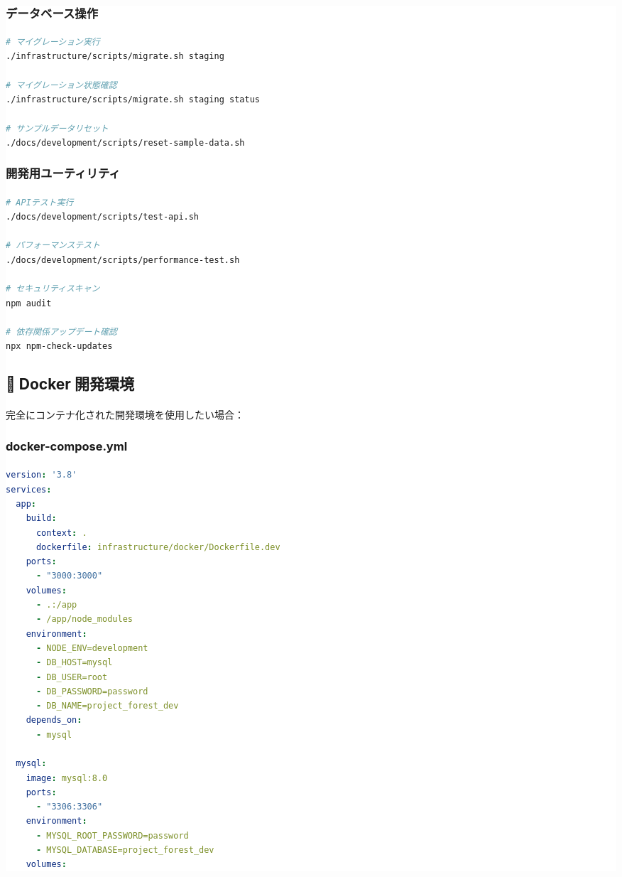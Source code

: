 ### データベース操作

```bash
# マイグレーション実行
./infrastructure/scripts/migrate.sh staging

# マイグレーション状態確認
./infrastructure/scripts/migrate.sh staging status

# サンプルデータリセット
./docs/development/scripts/reset-sample-data.sh
```

### 開発用ユーティリティ

```bash
# APIテスト実行
./docs/development/scripts/test-api.sh

# パフォーマンステスト
./docs/development/scripts/performance-test.sh

# セキュリティスキャン
npm audit

# 依存関係アップデート確認
npx npm-check-updates
```

## 🐳 Docker 開発環境

完全にコンテナ化された開発環境を使用したい場合：

### docker-compose.yml

```yaml
version: '3.8'
services:
  app:
    build:
      context: .
      dockerfile: infrastructure/docker/Dockerfile.dev
    ports:
      - "3000:3000"
    volumes:
      - .:/app
      - /app/node_modules
    environment:
      - NODE_ENV=development
      - DB_HOST=mysql
      - DB_USER=root
      - DB_PASSWORD=password
      - DB_NAME=project_forest_dev
    depends_on:
      - mysql

  mysql:
    image: mysql:8.0
    ports:
      - "3306:3306"
    environment:
      - MYSQL_ROOT_PASSWORD=password
      - MYSQL_DATABASE=project_forest_dev
    volumes:
```